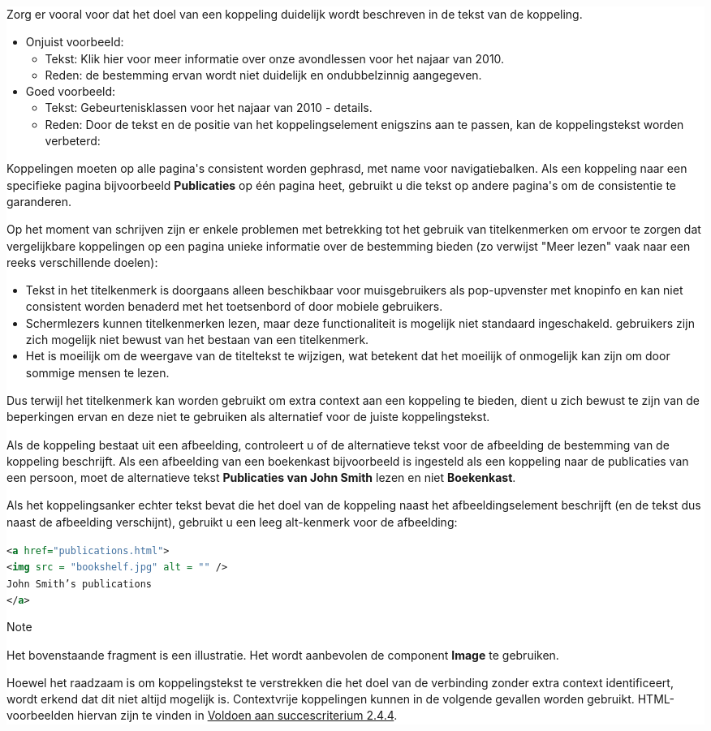 Zorg er vooral voor dat het doel van een koppeling duidelijk wordt beschreven in de tekst van de koppeling.

* Onjuist voorbeeld:
   * Tekst: Klik hier voor meer informatie over onze avondlessen voor het najaar van 2010.
   * Reden: de bestemming ervan wordt niet duidelijk en ondubbelzinnig aangegeven.
* Goed voorbeeld:
   * Tekst: Gebeurtenisklassen voor het najaar van 2010 - details.
   * Reden: Door de tekst en de positie van het koppelingselement enigszins aan te passen, kan de koppelingstekst worden verbeterd:

Koppelingen moeten op alle pagina&#39;s consistent worden gephrasd, met name voor navigatiebalken. Als een koppeling naar een specifieke pagina bijvoorbeeld **Publicaties** op één pagina heet, gebruikt u die tekst op andere pagina&#39;s om de consistentie te garanderen.

Op het moment van schrijven zijn er enkele problemen met betrekking tot het gebruik van titelkenmerken om ervoor te zorgen dat vergelijkbare koppelingen op een pagina unieke informatie over de bestemming bieden (zo verwijst &quot;Meer lezen&quot; vaak naar een reeks verschillende doelen):

* Tekst in het titelkenmerk is doorgaans alleen beschikbaar voor muisgebruikers als pop-upvenster met knopinfo en kan niet consistent worden benaderd met het toetsenbord of door mobiele gebruikers.
* Schermlezers kunnen titelkenmerken lezen, maar deze functionaliteit is mogelijk niet standaard ingeschakeld. gebruikers zijn zich mogelijk niet bewust van het bestaan van een titelkenmerk.
* Het is moeilijk om de weergave van de titeltekst te wijzigen, wat betekent dat het moeilijk of onmogelijk kan zijn om door sommige mensen te lezen.

Dus terwijl het titelkenmerk kan worden gebruikt om extra context aan een koppeling te bieden, dient u zich bewust te zijn van de beperkingen ervan en deze niet te gebruiken als alternatief voor de juiste koppelingstekst.

Als de koppeling bestaat uit een afbeelding, controleert u of de alternatieve tekst voor de afbeelding de bestemming van de koppeling beschrijft. Als een afbeelding van een boekenkast bijvoorbeeld is ingesteld als een koppeling naar de publicaties van een persoon, moet de alternatieve tekst **Publicaties van John Smith** lezen en niet **Boekenkast**.

Als het koppelingsanker echter tekst bevat die het doel van de koppeling naast het afbeeldingselement beschrijft (en de tekst dus naast de afbeelding verschijnt), gebruikt u een leeg alt-kenmerk voor de afbeelding:

```xml
<a href="publications.html">
<img src = "bookshelf.jpg" alt = "" />
John Smith’s publications
</a>
```

>[!NOTE]
>
>Het bovenstaande fragment is een illustratie. Het wordt aanbevolen de component **Image** te gebruiken.

Hoewel het raadzaam is om koppelingstekst te verstrekken die het doel van de verbinding zonder extra context identificeert, wordt erkend dat dit niet altijd mogelijk is. Contextvrije koppelingen kunnen in de volgende gevallen worden gebruikt. HTML-voorbeelden hiervan zijn te vinden in [Voldoen aan succescriterium 2.4.4](https://www.w3.org/WAI/WCAG21/quickref/#link-purpose-in-context).
